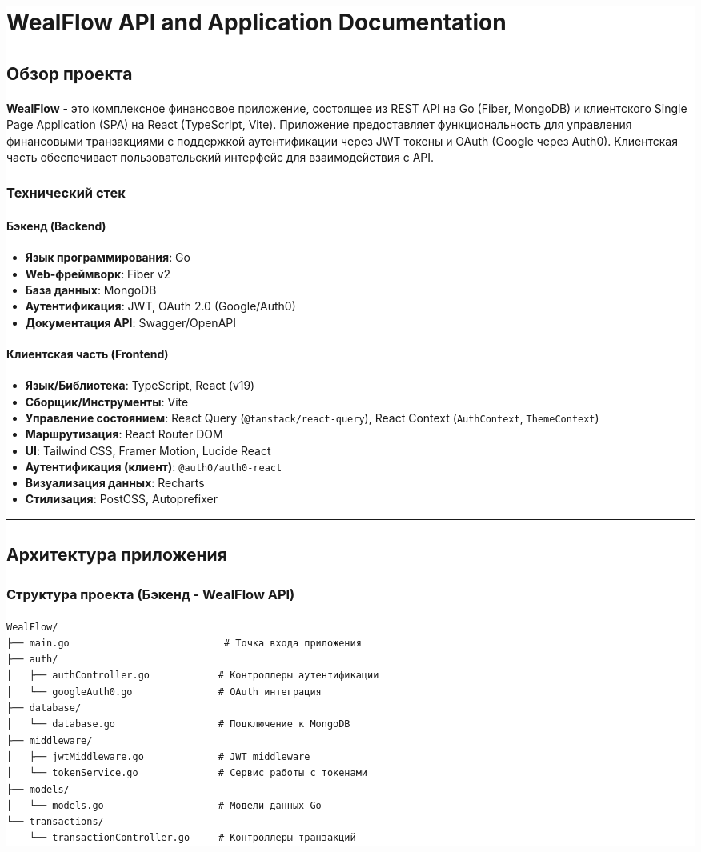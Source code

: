 
# WealFlow API and Application Documentation

## Обзор проекта

**WealFlow** - это комплексное финансовое приложение, состоящее из REST API на Go (Fiber, MongoDB) и клиентского Single Page Application (SPA) на React (TypeScript, Vite). Приложение предоставляет функциональность для управления финансовыми транзакциями с поддержкой аутентификации через JWT токены и OAuth (Google через Auth0). Клиентская часть обеспечивает пользовательский интерфейс для взаимодействия с API.

### Технический стек

#### Бэкенд (Backend)
- **Язык программирования**: Go
- **Web-фреймворк**: Fiber v2
- **База данных**: MongoDB
- **Аутентификация**: JWT, OAuth 2.0 (Google/Auth0)
- **Документация API**: Swagger/OpenAPI

#### Клиентская часть (Frontend)
- **Язык/Библиотека**: TypeScript, React (v19)
- **Сборщик/Инструменты**: Vite
- **Управление состоянием**: React Query (`@tanstack/react-query`), React Context (`AuthContext`, `ThemeContext`)
- **Маршрутизация**: React Router DOM
- **UI**: Tailwind CSS, Framer Motion, Lucide React
- **Аутентификация (клиент)**: `@auth0/auth0-react`
- **Визуализация данных**: Recharts
- **Стилизация**: PostCSS, Autoprefixer

---

## Архитектура приложения

### Структура проекта (Бэкенд - WealFlow API)
```
WealFlow/
├── main.go                           # Точка входа приложения
├── auth/
│   ├── authController.go            # Контроллеры аутентификации
│   └── googleAuth0.go               # OAuth интеграция
├── database/
│   └── database.go                  # Подключение к MongoDB
├── middleware/
│   ├── jwtMiddleware.go             # JWT middleware
│   └── tokenService.go              # Сервис работы с токенами
├── models/
│   └── models.go                    # Модели данных Go
└── transactions/
    └── transactionController.go     # Контроллеры транзакций
```
